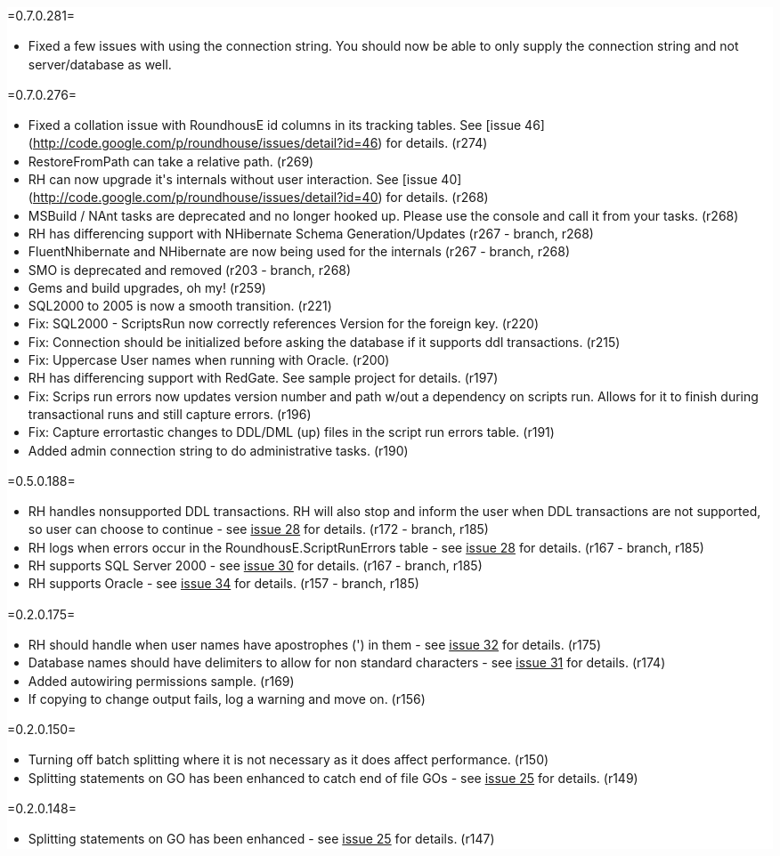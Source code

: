 =0.7.0.281=  
* Fixed a few issues with using the connection string. You should now be able to only supply the connection string and not server/database as well.  
  
=0.7.0.276=  
* Fixed a collation issue with RoundhousE id columns in its tracking tables. See [issue 46] (http://code.google.com/p/roundhouse/issues/detail?id=46) for details. (r274)  
* RestoreFromPath can take a relative path. (r269)  
* RH can now upgrade it's internals without user interaction. See [issue 40] (http://code.google.com/p/roundhouse/issues/detail?id=40) for details. (r268)  
* MSBuild / NAnt tasks are deprecated and no longer hooked up. Please use the console and call it from your tasks. (r268)  
* RH has differencing support with NHibernate Schema Generation/Updates (r267 - branch, r268)  
* FluentNhibernate and NHibernate are now being used for the internals (r267 - branch, r268)  
* SMO is deprecated and removed (r203 - branch, r268)  
* Gems and build upgrades, oh my! (r259)  
* SQL2000 to 2005 is now a smooth transition. (r221)  
* Fix: SQL2000 - ScriptsRun now correctly references Version for the foreign key. (r220)  
* Fix: Connection should be initialized before asking the database if it supports ddl transactions. (r215)  
* Fix: Uppercase User names when running with Oracle. (r200)  
* RH has differencing support with RedGate. See sample project for details. (r197)  
* Fix: Scrips run errors now updates version number and path w/out a dependency on scripts run. Allows for it to finish during transactional runs and still capture errors. (r196)  
* Fix: Capture errortastic changes to DDL/DML (up) files in the script run errors table. (r191)  
* Added admin connection string to do administrative tasks. (r190)  
  
=0.5.0.188=  
* RH handles nonsupported DDL transactions. RH will also stop and inform the user when DDL transactions are not supported, so user can choose to continue - see [issue 28](http://code.google.com/p/roundhouse/issues/detail?id=28) for details. (r172 - branch, r185)  
* RH logs when errors occur in the RoundhousE.ScriptRunErrors table - see [issue 28](http://code.google.com/p/roundhouse/issues/detail?id=28) for details. (r167 - branch, r185)  
* RH supports SQL Server 2000 - see [issue 30](http://code.google.com/p/roundhouse/issues/detail?id=30) for details. (r167 - branch, r185)  
* RH supports Oracle - see [issue 34](http://code.google.com/p/roundhouse/issues/detail?id=34) for details. (r157 - branch, r185)  
  
=0.2.0.175=  
* RH should handle when user names have apostrophes (') in them - see [issue 32](http://code.google.com/p/roundhouse/issues/detail?id=32) for details. (r175)  
* Database names should have delimiters to allow for non standard characters - see [issue 31](http://code.google.com/p/roundhouse/issues/detail?id=31) for details. (r174)  
* Added autowiring permissions sample. (r169)  
* If copying to change output fails, log a warning and move on. (r156)  
  
=0.2.0.150=  
* Turning off batch splitting where it is not necessary as it does affect performance. (r150)  
* Splitting statements on GO has been enhanced to catch end of file GOs - see [issue 25](http://code.google.com/p/roundhouse/issues/detail?id=25) for details. (r149)  
  
=0.2.0.148=  
* Splitting statements on GO has been enhanced - see [issue 25](http://code.google.com/p/roundhouse/issues/detail?id=25) for details. (r147)  
  